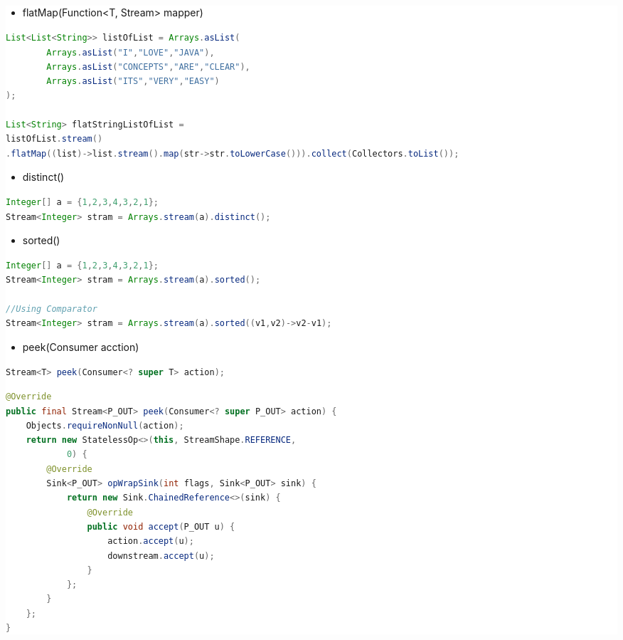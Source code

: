   
  

*   flatMap(Function<T, Stream<R>> mapper)

  

```java
List<List<String>> listOfList = Arrays.asList(
        Arrays.asList("I","LOVE","JAVA"),
        Arrays.asList("CONCEPTS","ARE","CLEAR"),
        Arrays.asList("ITS","VERY","EASY")
);

List<String> flatStringListOfList = 
listOfList.stream()
.flatMap((list)->list.stream().map(str->str.toLowerCase())).collect(Collectors.toList());
```

  

*   distinct()

```java
Integer[] a = {1,2,3,4,3,2,1};
Stream<Integer> stram = Arrays.stream(a).distinct();
```

  

*   sorted()

  

```java
Integer[] a = {1,2,3,4,3,2,1};
Stream<Integer> stram = Arrays.stream(a).sorted();

//Using Comparator
Stream<Integer> stram = Arrays.stream(a).sorted((v1,v2)->v2-v1);
```

  

*   peek(Consumer<T> acction)

  

```java
Stream<T> peek(Consumer<? super T> action);
```

  

```java
@Override
public final Stream<P_OUT> peek(Consumer<? super P_OUT> action) {
    Objects.requireNonNull(action);
    return new StatelessOp<>(this, StreamShape.REFERENCE,
            0) {
        @Override
        Sink<P_OUT> opWrapSink(int flags, Sink<P_OUT> sink) {
            return new Sink.ChainedReference<>(sink) {
                @Override
                public void accept(P_OUT u) {
                    action.accept(u);
                    downstream.accept(u);
                }
            };
        }
    };
}
```
